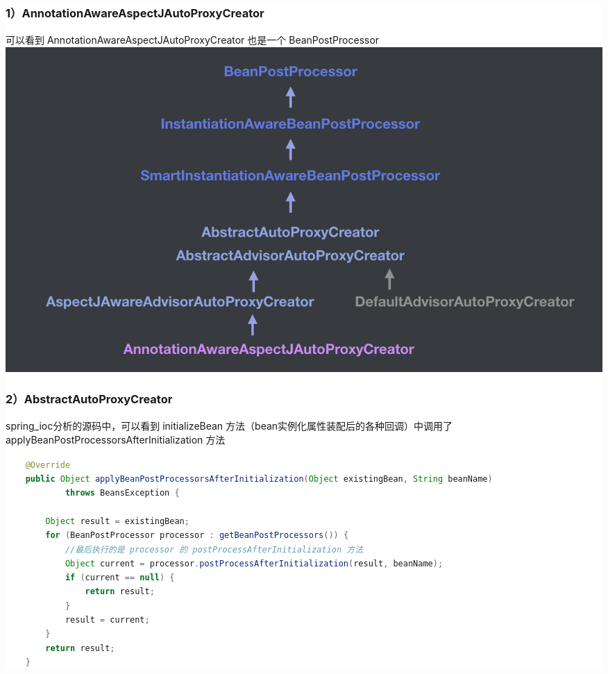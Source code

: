 ### 1）AnnotationAwareAspectJAutoProxyCreator

可以看到 AnnotationAwareAspectJAutoProxyCreator 也是一个 BeanPostProcessor
![AnnotationAwareAspectJAutoProxyCreator继承关系图](../../../resource/spring_aop_AnnotationAwareAspectJAutoProxyCreator.png)


### 2）AbstractAutoProxyCreator
spring_ioc分析的源码中，可以看到 initializeBean 方法（bean实例化属性装配后的各种回调）中调用了 applyBeanPostProcessorsAfterInitialization 方法

``` java
	@Override
	public Object applyBeanPostProcessorsAfterInitialization(Object existingBean, String beanName)
			throws BeansException {

		Object result = existingBean;
		for (BeanPostProcessor processor : getBeanPostProcessors()) {
		    //最后执行的是 processor 的 postProcessAfterInitialization 方法
			Object current = processor.postProcessAfterInitialization(result, beanName);
			if (current == null) {
				return result;
			}
			result = current;
		}
		return result;
	}
```

